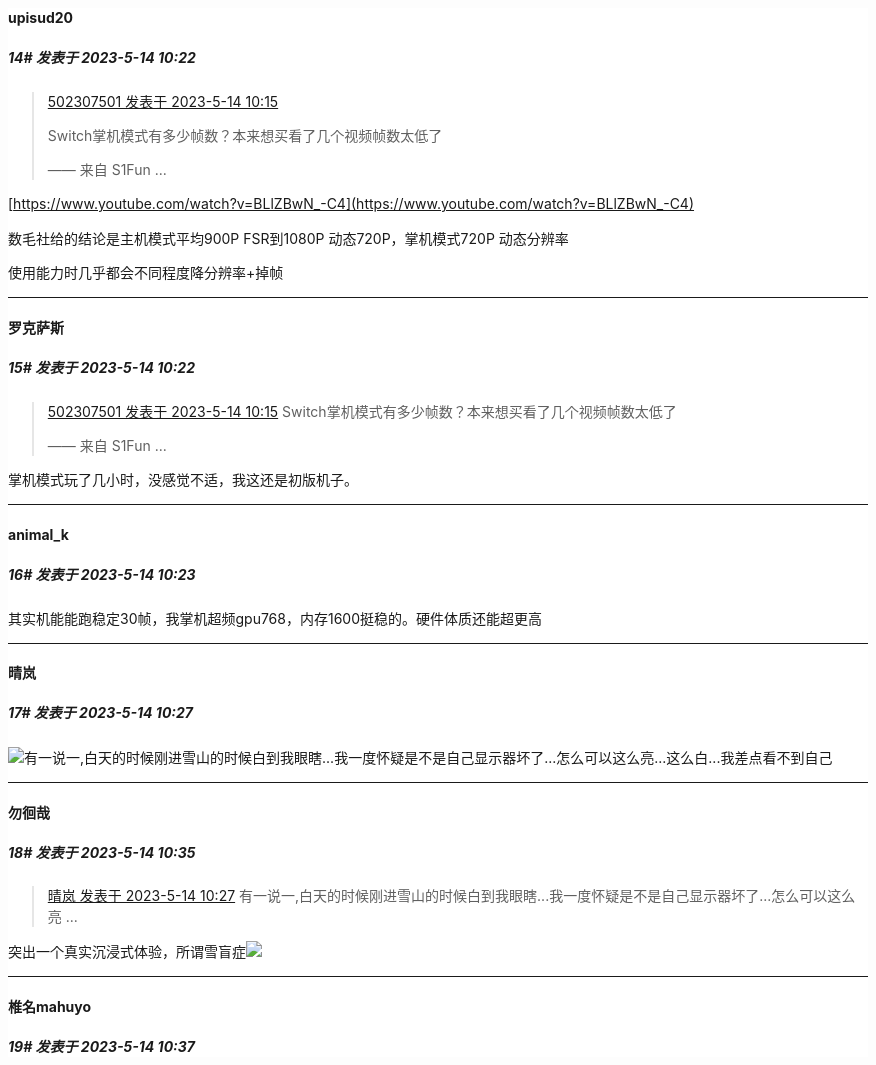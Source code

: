 ####  upisud20  
##### 14#       发表于 2023-5-14 10:22

<blockquote><a href="httphttps://bbs.saraba1st.com/2b/forum.php?mod=redirect&amp;goto=findpost&amp;pid=60839399&amp;ptid=2134200" target="_blank">502307501 发表于 2023-5-14 10:15</a>

Switch掌机模式有多少帧数？本来想买看了几个视频帧数太低了

—— 来自 S1Fun ...</blockquote>
[https://www.youtube.com/watch?v=BLlZBwN_-C4](https://www.youtube.com/watch?v=BLlZBwN_-C4)

数毛社给的结论是主机模式平均900P FSR到1080P 动态720P，掌机模式720P 动态分辨率

使用能力时几乎都会不同程度降分辨率+掉帧

*****

####  罗克萨斯  
##### 15#       发表于 2023-5-14 10:22

<blockquote><a href="httphttps://bbs.saraba1st.com/2b/forum.php?mod=redirect&amp;goto=findpost&amp;pid=60839399&amp;ptid=2134200" target="_blank">502307501 发表于 2023-5-14 10:15</a>
Switch掌机模式有多少帧数？本来想买看了几个视频帧数太低了

—— 来自 S1Fun ...</blockquote>
掌机模式玩了几小时，没感觉不适，我这还是初版机子。

*****

####  animal_k  
##### 16#       发表于 2023-5-14 10:23

其实机能能跑稳定30帧，我掌机超频gpu768，内存1600挺稳的。硬件体质还能超更高

*****

####  晴岚  
##### 17#       发表于 2023-5-14 10:27

<img src="https://static.saraba1st.com/image/smiley/face2017/068.png" referrerpolicy="no-referrer">有一说一,白天的时候刚进雪山的时候白到我眼瞎...我一度怀疑是不是自己显示器坏了...怎么可以这么亮...这么白...我差点看不到自己

*****

####  勿徊哉  
##### 18#       发表于 2023-5-14 10:35

<blockquote><a href="httphttps://bbs.saraba1st.com/2b/forum.php?mod=redirect&amp;goto=findpost&amp;pid=60839485&amp;ptid=2134200" target="_blank">晴岚 发表于 2023-5-14 10:27</a>
有一说一,白天的时候刚进雪山的时候白到我眼瞎...我一度怀疑是不是自己显示器坏了...怎么可以这么亮 ...</blockquote>
突出一个真实沉浸式体验，所谓雪盲症<img src="https://static.saraba1st.com/image/smiley/face2017/065.png" referrerpolicy="no-referrer">

*****

####  椎名mahuyo  
##### 19#       发表于 2023-5-14 10:37
